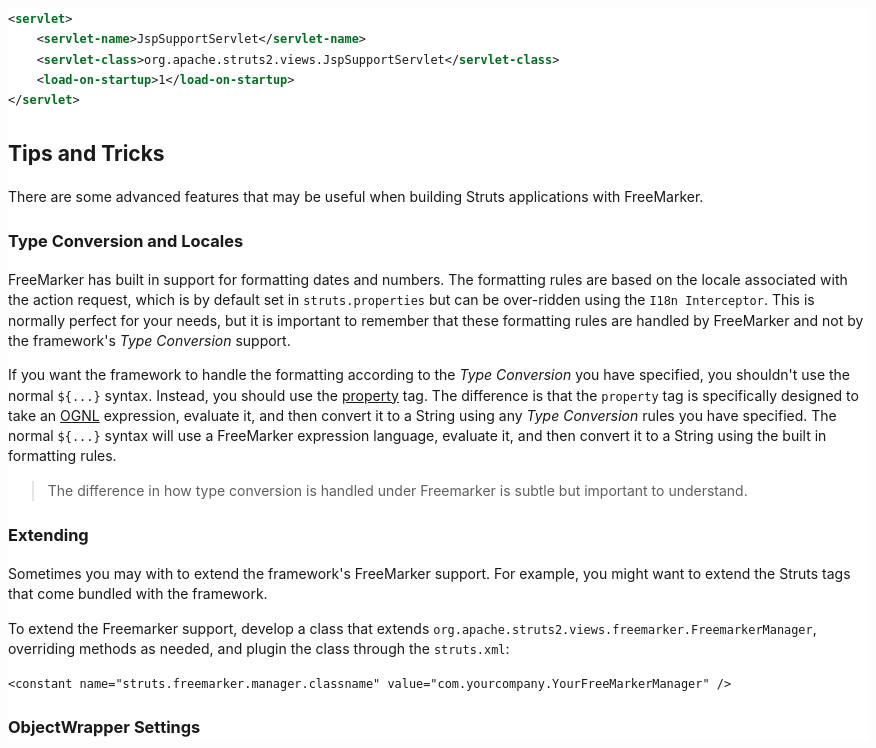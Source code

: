 ```xml
<servlet>
    <servlet-name>JspSupportServlet</servlet-name>
    <servlet-class>org.apache.struts2.views.JspSupportServlet</servlet-class>
    <load-on-startup>1</load-on-startup>
</servlet>
```

## Tips and Tricks

There are some advanced features that may be useful when building Struts applications with FreeMarker.

### Type Conversion and Locales

FreeMarker has built in support for formatting dates and numbers. The formatting rules are based on the locale associated 
with the action request, which is by default set in `struts.properties` but can be over-ridden using the `I18n Interceptor`. 
This is normally perfect for your needs, but it is important to remember that these formatting rules are handled 
by FreeMarker and not by the framework's _Type Conversion_ support.

If you want the framework to handle the formatting according to the _Type Conversion_  you have specified, you shouldn't
use the normal `${...}` syntax. Instead, you should use the [property](property-tag) tag. The difference is that 
the `property` tag is specifically designed to take an [OGNL](ognl) expression, evaluate it, and then convert it 
to a String using any _Type Conversion_ rules you have specified. The normal `${...}` syntax will use a FreeMarker 
expression language, evaluate it, and then convert it to a String using the built in formatting rules.

> The difference in how type conversion is handled under Freemarker is subtle but important to understand.

### Extending

Sometimes you may with to extend the framework's FreeMarker support. For example, you might want to extend the Struts 
tags that come bundled with the framework.

To extend the Freemarker support, develop a class that extends `org.apache.struts2.views.freemarker.FreemarkerManager`, 
overriding methods as needed, and plugin the class through the `struts.xml`:

```
<constant name="struts.freemarker.manager.classname" value="com.yourcompany.YourFreeMarkerManager" />
```

### ObjectWrapper Settings
